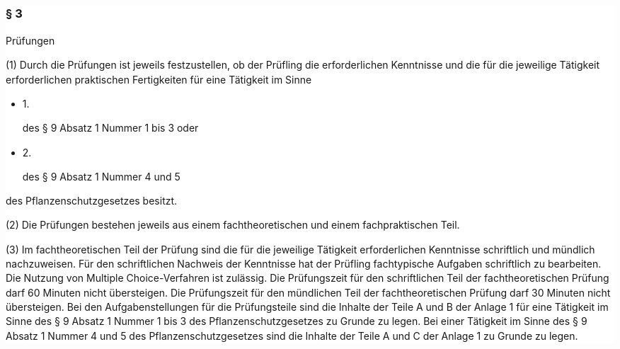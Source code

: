 </div>

</div>

</div>

</div>

<span id="BJNR195310013BJNE000300000.html"></span>

### § 3  
Prüfungen

<div>

<div class="jnhtml">

<div>

<div class="jurAbsatz">

(1) Durch die Prüfungen ist jeweils festzustellen, ob der Prüfling die
erforderlichen Kenntnisse und die für die jeweilige Tätigkeit
erforderlichen praktischen Fertigkeiten für eine Tätigkeit im Sinne

  - 1\.
    
    <div>
    
    des § 9 Absatz 1 Nummer 1 bis 3 oder
    
    </div>

  - 2\.
    
    <div>
    
    des § 9 Absatz 1 Nummer 4 und 5
    
    </div>

des Pflanzenschutzgesetzes besitzt.

</div>

<div class="jurAbsatz">

(2) Die Prüfungen bestehen jeweils aus einem fachtheoretischen und einem
fachpraktischen Teil.

</div>

<div class="jurAbsatz">

(3) Im fachtheoretischen Teil der Prüfung sind die für die jeweilige
Tätigkeit erforderlichen Kenntnisse schriftlich und mündlich
nachzuweisen. Für den schriftlichen Nachweis der Kenntnisse hat der
Prüfling fachtypische Aufgaben schriftlich zu bearbeiten. Die Nutzung
von Multiple Choice-Verfahren ist zulässig. Die Prüfungszeit für den
schriftlichen Teil der fachtheoretischen Prüfung darf 60 Minuten nicht
übersteigen. Die Prüfungszeit für den mündlichen Teil der
fachtheoretischen Prüfung darf 30 Minuten nicht übersteigen. Bei den
Aufgabenstellungen für die Prüfungsteile sind die Inhalte der Teile A
und B der Anlage 1 für eine Tätigkeit im Sinne des § 9 Absatz 1 Nummer 1
bis 3 des Pflanzenschutzgesetzes zu Grunde zu legen. Bei einer Tätigkeit
im Sinne des § 9 Absatz 1 Nummer 4 und 5 des Pflanzenschutzgesetzes sind
die Inhalte der Teile A und C der Anlage 1 zu Grunde zu legen.
